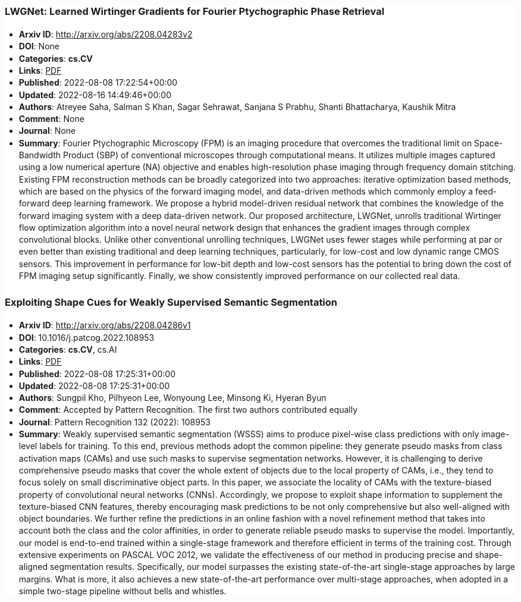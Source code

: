 

### LWGNet: Learned Wirtinger Gradients for Fourier Ptychographic Phase Retrieval
- **Arxiv ID**: http://arxiv.org/abs/2208.04283v2
- **DOI**: None
- **Categories**: **cs.CV**
- **Links**: [PDF](http://arxiv.org/pdf/2208.04283v2)
- **Published**: 2022-08-08 17:22:54+00:00
- **Updated**: 2022-08-16 14:49:46+00:00
- **Authors**: Atreyee Saha, Salman S Khan, Sagar Sehrawat, Sanjana S Prabhu, Shanti Bhattacharya, Kaushik Mitra
- **Comment**: None
- **Journal**: None
- **Summary**: Fourier Ptychographic Microscopy (FPM) is an imaging procedure that overcomes the traditional limit on Space-Bandwidth Product (SBP) of conventional microscopes through computational means. It utilizes multiple images captured using a low numerical aperture (NA) objective and enables high-resolution phase imaging through frequency domain stitching. Existing FPM reconstruction methods can be broadly categorized into two approaches: iterative optimization based methods, which are based on the physics of the forward imaging model, and data-driven methods which commonly employ a feed-forward deep learning framework. We propose a hybrid model-driven residual network that combines the knowledge of the forward imaging system with a deep data-driven network. Our proposed architecture, LWGNet, unrolls traditional Wirtinger flow optimization algorithm into a novel neural network design that enhances the gradient images through complex convolutional blocks. Unlike other conventional unrolling techniques, LWGNet uses fewer stages while performing at par or even better than existing traditional and deep learning techniques, particularly, for low-cost and low dynamic range CMOS sensors. This improvement in performance for low-bit depth and low-cost sensors has the potential to bring down the cost of FPM imaging setup significantly. Finally, we show consistently improved performance on our collected real data.



### Exploiting Shape Cues for Weakly Supervised Semantic Segmentation
- **Arxiv ID**: http://arxiv.org/abs/2208.04286v1
- **DOI**: 10.1016/j.patcog.2022.108953
- **Categories**: **cs.CV**, cs.AI
- **Links**: [PDF](http://arxiv.org/pdf/2208.04286v1)
- **Published**: 2022-08-08 17:25:31+00:00
- **Updated**: 2022-08-08 17:25:31+00:00
- **Authors**: Sungpil Kho, Pilhyeon Lee, Wonyoung Lee, Minsong Ki, Hyeran Byun
- **Comment**: Accepted by Pattern Recognition. The first two authors contributed
  equally
- **Journal**: Pattern Recognition 132 (2022): 108953
- **Summary**: Weakly supervised semantic segmentation (WSSS) aims to produce pixel-wise class predictions with only image-level labels for training. To this end, previous methods adopt the common pipeline: they generate pseudo masks from class activation maps (CAMs) and use such masks to supervise segmentation networks. However, it is challenging to derive comprehensive pseudo masks that cover the whole extent of objects due to the local property of CAMs, i.e., they tend to focus solely on small discriminative object parts. In this paper, we associate the locality of CAMs with the texture-biased property of convolutional neural networks (CNNs). Accordingly, we propose to exploit shape information to supplement the texture-biased CNN features, thereby encouraging mask predictions to be not only comprehensive but also well-aligned with object boundaries. We further refine the predictions in an online fashion with a novel refinement method that takes into account both the class and the color affinities, in order to generate reliable pseudo masks to supervise the model. Importantly, our model is end-to-end trained within a single-stage framework and therefore efficient in terms of the training cost. Through extensive experiments on PASCAL VOC 2012, we validate the effectiveness of our method in producing precise and shape-aligned segmentation results. Specifically, our model surpasses the existing state-of-the-art single-stage approaches by large margins. What is more, it also achieves a new state-of-the-art performance over multi-stage approaches, when adopted in a simple two-stage pipeline without bells and whistles.
